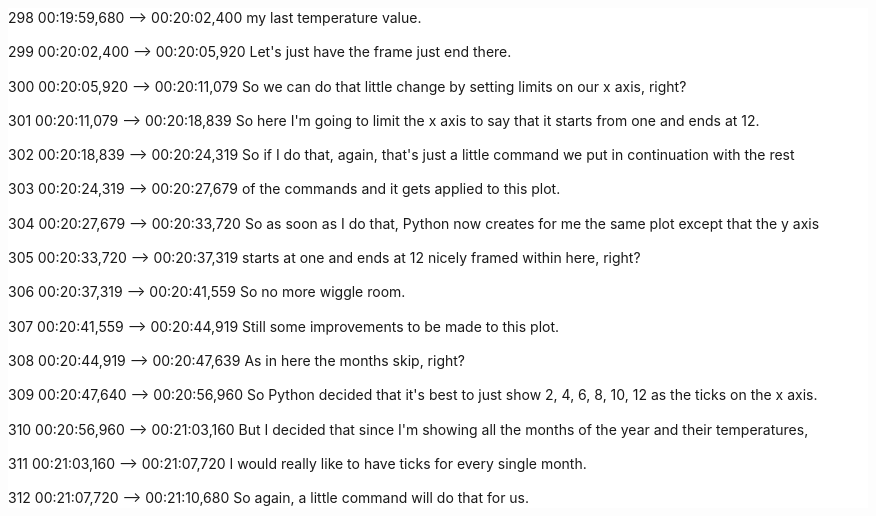 298
00:19:59,680 --> 00:20:02,400
my last temperature value.

299
00:20:02,400 --> 00:20:05,920
Let's just have the frame just end there.

300
00:20:05,920 --> 00:20:11,079
So we can do that little change by setting limits on our x axis, right?

301
00:20:11,079 --> 00:20:18,839
So here I'm going to limit the x axis to say that it starts from one and ends at 12.

302
00:20:18,839 --> 00:20:24,319
So if I do that, again, that's just a little command we put in continuation with the rest

303
00:20:24,319 --> 00:20:27,679
of the commands and it gets applied to this plot.

304
00:20:27,679 --> 00:20:33,720
So as soon as I do that, Python now creates for me the same plot except that the y axis

305
00:20:33,720 --> 00:20:37,319
starts at one and ends at 12 nicely framed within here, right?

306
00:20:37,319 --> 00:20:41,559
So no more wiggle room.

307
00:20:41,559 --> 00:20:44,919
Still some improvements to be made to this plot.

308
00:20:44,919 --> 00:20:47,639
As in here the months skip, right?

309
00:20:47,640 --> 00:20:56,960
So Python decided that it's best to just show 2, 4, 6, 8, 10, 12 as the ticks on the x axis.

310
00:20:56,960 --> 00:21:03,160
But I decided that since I'm showing all the months of the year and their temperatures,

311
00:21:03,160 --> 00:21:07,720
I would really like to have ticks for every single month.

312
00:21:07,720 --> 00:21:10,680
So again, a little command will do that for us.
